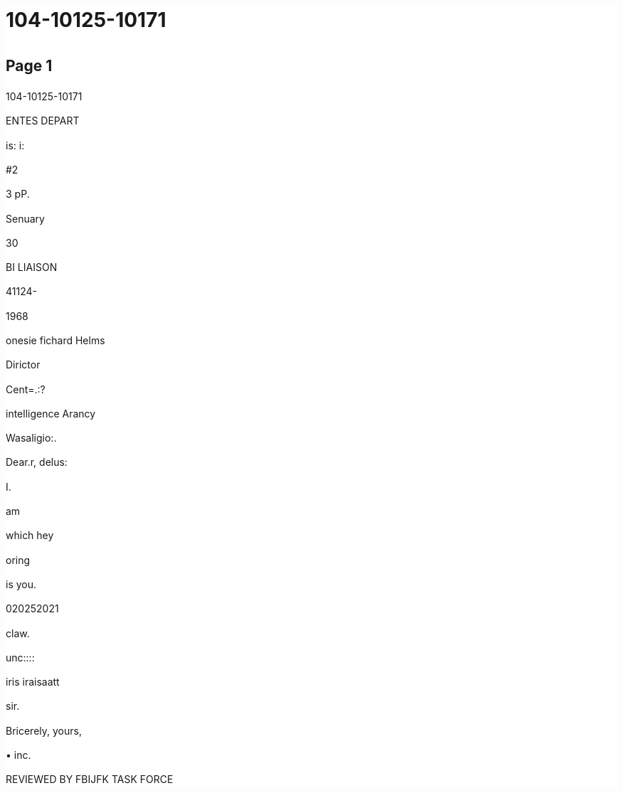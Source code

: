 # 104-10125-10171

## Page 1

104-10125-10171

ENTES DEPART

is: i:

#2

3 pP.

Senuary

30

BI LIAISON

41124-

1968

onesie fichard Helms

Dirictor

Cent=.:?

intelligence Arancy

Wasaligio:.

Dear.r, delus:

I.

am

which hey

oring

is you.

020252021

claw.

unc::::

iris iraisaatt

sir.

Bricerely, yours,

• inc.

REVIEWED BY FBIJFK TASK FORCE
